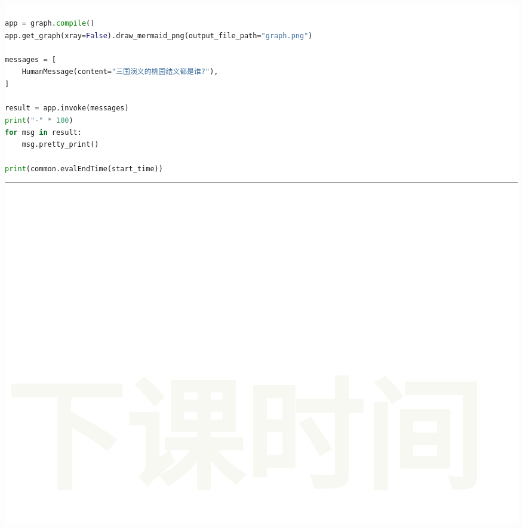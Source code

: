 ```python

app = graph.compile()
app.get_graph(xray=False).draw_mermaid_png(output_file_path="graph.png")

messages = [
    HumanMessage(content="三国演义的桃园结义都是谁?"),
]

result = app.invoke(messages)
print("-" * 100)
for msg in result:
    msg.pretty_print()

print(common.evalEndTime(start_time))
```

---
<style scoped>
  section {
    align-items: center;
    justify-content: center;
  }
  h1 {
    color: #f8f8f2;
    font-size: 200px;
  }
</style>

# 下课时间

